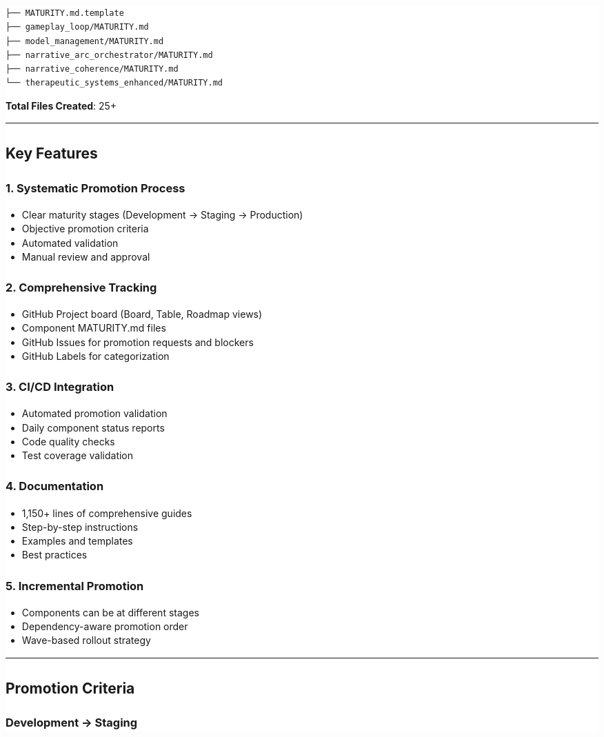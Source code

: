 ```
├── MATURITY.md.template
├── gameplay_loop/MATURITY.md
├── model_management/MATURITY.md
├── narrative_arc_orchestrator/MATURITY.md
├── narrative_coherence/MATURITY.md
└── therapeutic_systems_enhanced/MATURITY.md
```

**Total Files Created**: 25+

---

## Key Features

### 1. Systematic Promotion Process
- Clear maturity stages (Development → Staging → Production)
- Objective promotion criteria
- Automated validation
- Manual review and approval

### 2. Comprehensive Tracking
- GitHub Project board (Board, Table, Roadmap views)
- Component MATURITY.md files
- GitHub Issues for promotion requests and blockers
- GitHub Labels for categorization

### 3. CI/CD Integration
- Automated promotion validation
- Daily component status reports
- Code quality checks
- Test coverage validation

### 4. Documentation
- 1,150+ lines of comprehensive guides
- Step-by-step instructions
- Examples and templates
- Best practices

### 5. Incremental Promotion
- Components can be at different stages
- Dependency-aware promotion order
- Wave-based rollout strategy

---

## Promotion Criteria

### Development → Staging
